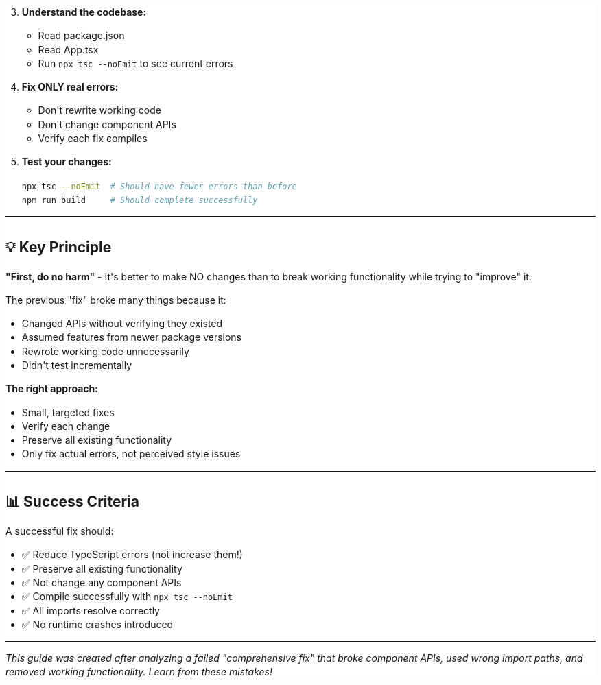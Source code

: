 3. **Understand the codebase:**
   - Read package.json
   - Read App.tsx
   - Run `npx tsc --noEmit` to see current errors

4. **Fix ONLY real errors:**
   - Don't rewrite working code
   - Don't change component APIs
   - Verify each fix compiles

5. **Test your changes:**
   ```bash
   npx tsc --noEmit  # Should have fewer errors than before
   npm run build     # Should complete successfully
   ```

---

## 💡 Key Principle

**"First, do no harm"** - It's better to make NO changes than to break working functionality while trying to "improve" it.

The previous "fix" broke many things because it:
- Changed APIs without verifying they existed
- Assumed features from newer package versions
- Rewrote working code unnecessarily
- Didn't test incrementally

**The right approach:**
- Small, targeted fixes
- Verify each change
- Preserve all existing functionality
- Only fix actual errors, not perceived style issues

---

## 📊 Success Criteria

A successful fix should:
- ✅ Reduce TypeScript errors (not increase them!)
- ✅ Preserve all existing functionality
- ✅ Not change any component APIs
- ✅ Compile successfully with `npx tsc --noEmit`
- ✅ All imports resolve correctly
- ✅ No runtime crashes introduced

---

*This guide was created after analyzing a failed "comprehensive fix" that broke component APIs, used wrong import paths, and removed working functionality. Learn from these mistakes!*
